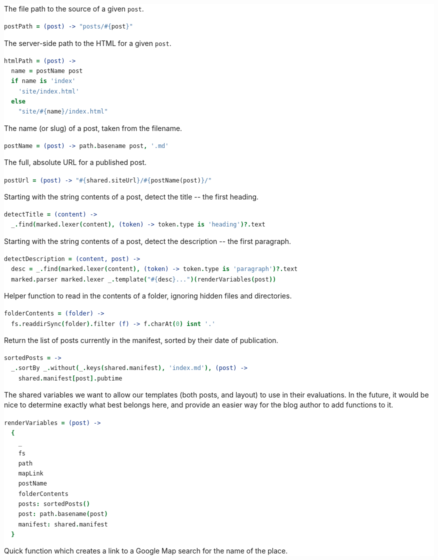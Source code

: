 The file path to the source of a given `post`.
```coffeescript
postPath = (post) -> "posts/#{post}"
```
The server-side path to the HTML for a given `post`.
```coffeescript
htmlPath = (post) ->
  name = postName post
  if name is 'index'
    'site/index.html'
  else
    "site/#{name}/index.html"
```
The name (or slug) of a post, taken from the filename.
```coffeescript
postName = (post) -> path.basename post, '.md'
```
The full, absolute URL for a published post.
```coffeescript
postUrl = (post) -> "#{shared.siteUrl}/#{postName(post)}/"
```
Starting with the string contents of a post, detect the title --
the first heading.
```coffeescript
detectTitle = (content) ->
  _.find(marked.lexer(content), (token) -> token.type is 'heading')?.text
```
Starting with the string contents of a post, detect the description --
the first paragraph.
```coffeescript
detectDescription = (content, post) ->
  desc = _.find(marked.lexer(content), (token) -> token.type is 'paragraph')?.text
  marked.parser marked.lexer _.template("#{desc}...")(renderVariables(post))
```
Helper function to read in the contents of a folder, ignoring hidden files
and directories.
```coffeescript
folderContents = (folder) ->
  fs.readdirSync(folder).filter (f) -> f.charAt(0) isnt '.'
```
Return the list of posts currently in the manifest, sorted by their date of
publication.
```coffeescript
sortedPosts = ->
  _.sortBy _.without(_.keys(shared.manifest), 'index.md'), (post) ->
    shared.manifest[post].pubtime
```
The shared variables we want to allow our templates (both posts, and layout)
to use in their evaluations. In the future, it would be nice to determine
exactly what best belongs here, and provide an easier way for the blog author
to add functions to it.
```coffeescript
renderVariables = (post) ->
  {
    _
    fs
    path
    mapLink
    postName
    folderContents
    posts: sortedPosts()
    post: path.basename(post)
    manifest: shared.manifest
  }
```
Quick function which creates a link to a Google Map search for the name of the
place.